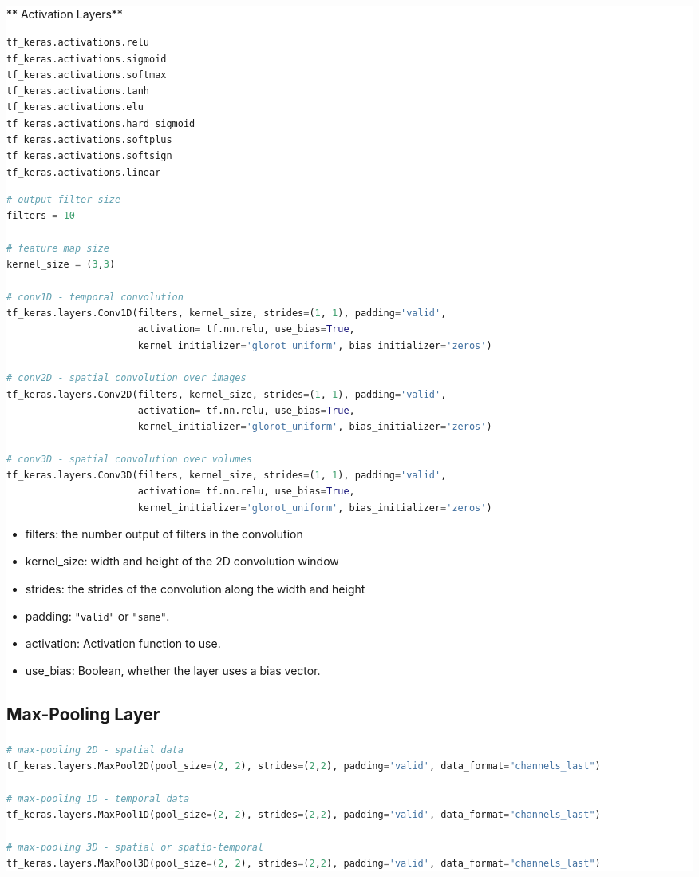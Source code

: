 ** Activation Layers**
```
tf_keras.activations.relu
tf_keras.activations.sigmoid
tf_keras.activations.softmax
tf_keras.activations.tanh
tf_keras.activations.elu
tf_keras.activations.hard_sigmoid
tf_keras.activations.softplus
tf_keras.activations.softsign
tf_keras.activations.linear
```


```python
# output filter size
filters = 10

# feature map size
kernel_size = (3,3)

# conv1D - temporal convolution
tf_keras.layers.Conv1D(filters, kernel_size, strides=(1, 1), padding='valid',
                       activation= tf.nn.relu, use_bias=True,
                       kernel_initializer='glorot_uniform', bias_initializer='zeros')

# conv2D - spatial convolution over images
tf_keras.layers.Conv2D(filters, kernel_size, strides=(1, 1), padding='valid',
                       activation= tf.nn.relu, use_bias=True,
                       kernel_initializer='glorot_uniform', bias_initializer='zeros')

# conv3D - spatial convolution over volumes
tf_keras.layers.Conv3D(filters, kernel_size, strides=(1, 1), padding='valid',
                       activation= tf.nn.relu, use_bias=True,
                       kernel_initializer='glorot_uniform', bias_initializer='zeros')
```

- filters: the number output of filters in the convolution

- kernel_size: width and height of the 2D convolution window

- strides: the strides of the convolution along the width and height

- padding: `"valid"` or `"same"`.
    
- activation: Activation function to use.
        
- use_bias: Boolean, whether the layer uses a bias vector.


## Max-Pooling Layer



```python
# max-pooling 2D - spatial data
tf_keras.layers.MaxPool2D(pool_size=(2, 2), strides=(2,2), padding='valid', data_format="channels_last")

# max-pooling 1D - temporal data
tf_keras.layers.MaxPool1D(pool_size=(2, 2), strides=(2,2), padding='valid', data_format="channels_last")

# max-pooling 3D - spatial or spatio-temporal
tf_keras.layers.MaxPool3D(pool_size=(2, 2), strides=(2,2), padding='valid', data_format="channels_last")
```
